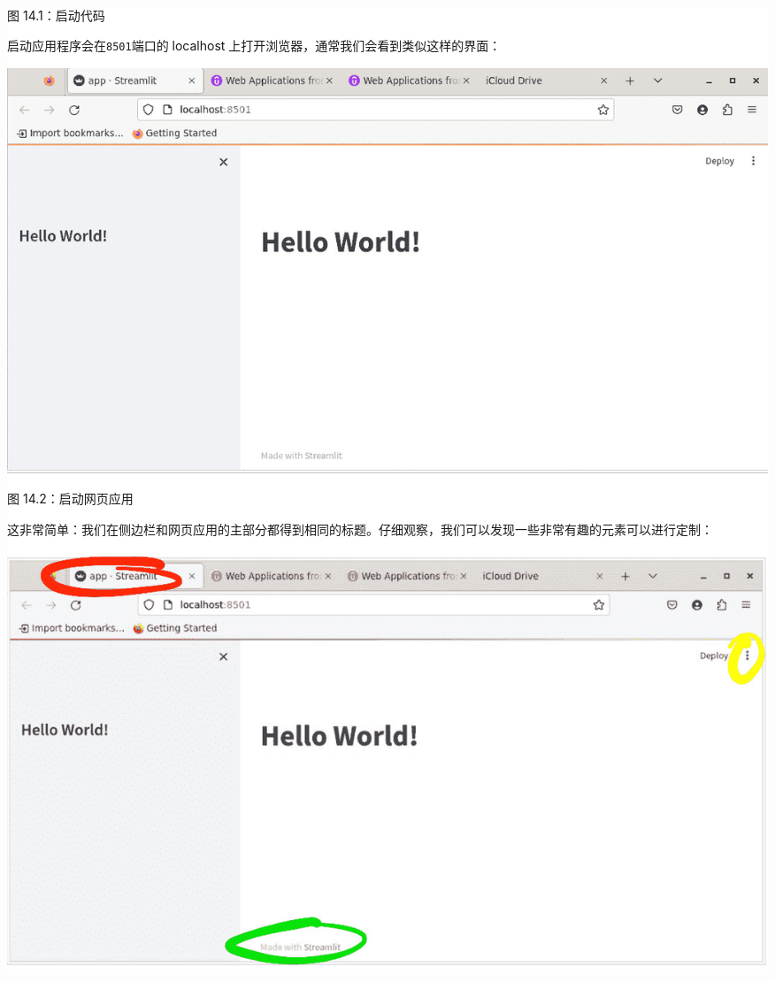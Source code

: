 图 14.1：启动代码

启动应用程序会在`8501`端口的 localhost 上打开浏览器，通常我们会看到类似这样的界面：

![图 14.2：启动网页应用](img/B21147_14_02.jpg)

图 14.2：启动网页应用

这非常简单：我们在侧边栏和网页应用的主部分都得到相同的标题。仔细观察，我们可以发现一些非常有趣的元素可以进行定制：

![图 14.3：应用标题与图标、页脚及菜单](img/B21147_14_03.jpg)

